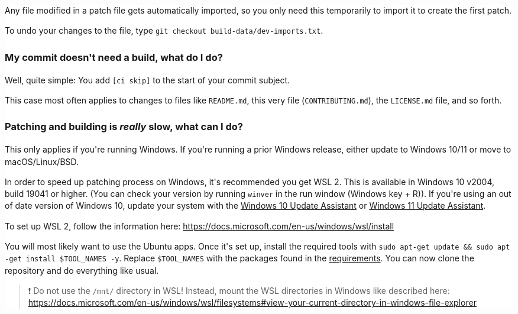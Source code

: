 Any file modified in a patch file gets automatically imported, so you only need
this temporarily to import it to create the first patch.

To undo your changes to the file, type `git checkout build-data/dev-imports.txt`.

### My commit doesn't need a build, what do I do?

Well, quite simple: You add `[ci skip]` to the start of your commit subject.

This case most often applies to changes to files like `README.md`, this very
file (`CONTRIBUTING.md`), the `LICENSE.md` file, and so forth.

### Patching and building is *really* slow, what can I do?

This only applies if you're running Windows. If you're running a prior Windows
release, either update to Windows 10/11 or move to macOS/Linux/BSD.

In order to speed up patching process on Windows, it's recommended you get WSL
2. This is available in Windows 10 v2004, build 19041 or higher. (You can check
your version by running `winver` in the run window (Windows key + R)). If you're
using an out of date version of Windows 10, update your system with the
[Windows 10 Update Assistant](https://www.microsoft.com/en-us/software-download/windows10) or [Windows 11 Update Assistant](https://www.microsoft.com/en-us/software-download/windows11).

To set up WSL 2, follow the information here:
<https://docs.microsoft.com/en-us/windows/wsl/install>

You will most likely want to use the Ubuntu apps. Once it's set up, install the
required tools with `sudo apt-get update && sudo apt-get install $TOOL_NAMES
-y`. Replace `$TOOL_NAMES` with the packages found in the
[requirements](#requirements). You can now clone the repository and do
everything like usual.

> ❗ Do not use the `/mnt/` directory in WSL! Instead, mount the WSL directories
> in Windows like described here:
> <https://docs.microsoft.com/en-us/windows/wsl/filesystems#view-your-current-directory-in-windows-file-explorer>

[MappingViewer]: https://mappings.cephx.dev/
